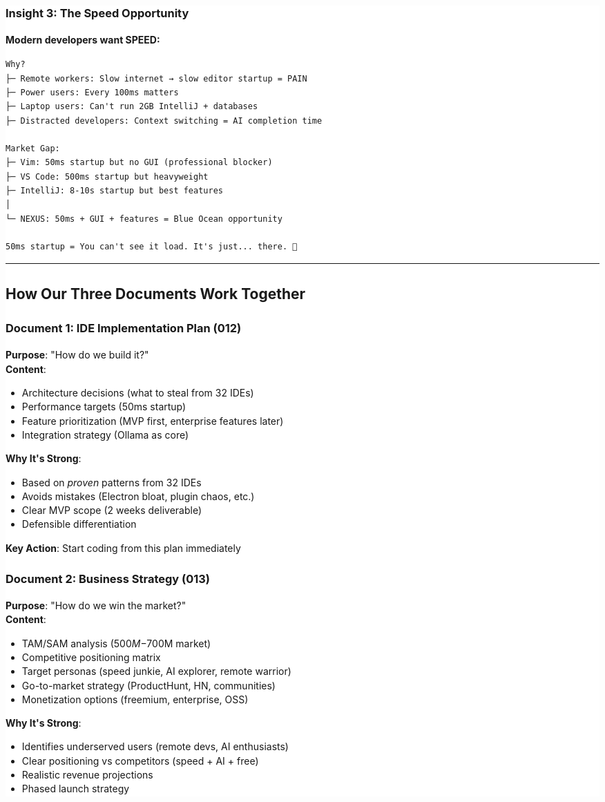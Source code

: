 ### Insight 3: The Speed Opportunity

**Modern developers want SPEED:**

```
Why?
├─ Remote workers: Slow internet → slow editor startup = PAIN
├─ Power users: Every 100ms matters
├─ Laptop users: Can't run 2GB IntelliJ + databases
├─ Distracted developers: Context switching = AI completion time

Market Gap:
├─ Vim: 50ms startup but no GUI (professional blocker)
├─ VS Code: 500ms startup but heavyweight
├─ IntelliJ: 8-10s startup but best features
│
└─ NEXUS: 50ms + GUI + features = Blue Ocean opportunity

50ms startup = You can't see it load. It's just... there. 🚀
```

---

## How Our Three Documents Work Together

### Document 1: IDE Implementation Plan (012)

**Purpose**: "How do we build it?"  
**Content**: 
- Architecture decisions (what to steal from 32 IDEs)
- Performance targets (50ms startup)
- Feature prioritization (MVP first, enterprise features later)
- Integration strategy (Ollama as core)

**Why It's Strong**:
- Based on *proven* patterns from 32 IDEs
- Avoids mistakes (Electron bloat, plugin chaos, etc.)
- Clear MVP scope (2 weeks deliverable)
- Defensible differentiation

**Key Action**: Start coding from this plan immediately

### Document 2: Business Strategy (013)

**Purpose**: "How do we win the market?"  
**Content**:
- TAM/SAM analysis ($500M-$700M market)
- Competitive positioning matrix
- Target personas (speed junkie, AI explorer, remote warrior)
- Go-to-market strategy (ProductHunt, HN, communities)
- Monetization options (freemium, enterprise, OSS)

**Why It's Strong**:
- Identifies underserved users (remote devs, AI enthusiasts)
- Clear positioning vs competitors (speed + AI + free)
- Realistic revenue projections
- Phased launch strategy
